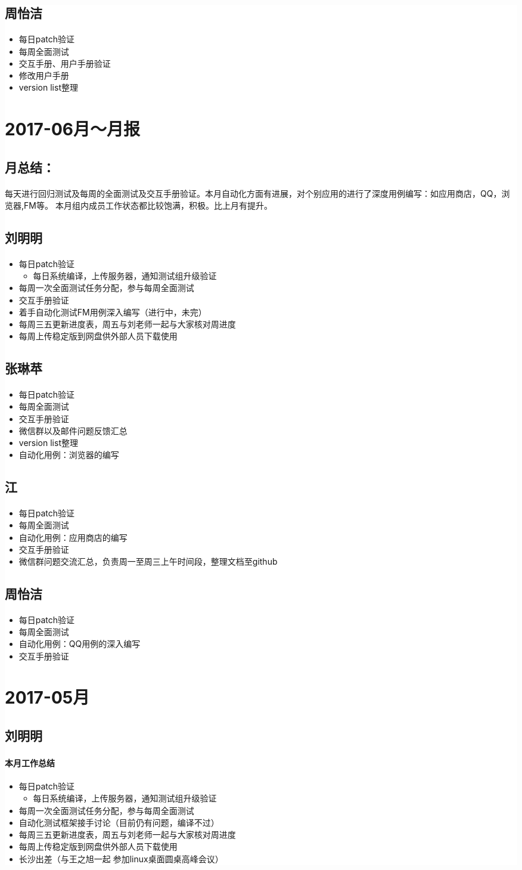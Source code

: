 ## 周怡洁
  - 每日patch验证
  - 每周全面测试
  - 交互手册、用户手册验证
  - 修改用户手册
  - version list整理

# 2017-06月～月报
## 月总结：
每天进行回归测试及每周的全面测试及交互手册验证。本月自动化方面有进展，对个别应用的进行了深度用例编写：如应用商店，QQ，浏览器,FM等。
本月组内成员工作状态都比较饱满，积极。比上月有提升。

## 刘明明
  - 每日patch验证
     - 每日系统编译，上传服务器，通知测试组升级验证
  - 每周一次全面测试任务分配，参与每周全面测试
  - 交互手册验证
  - 着手自动化测试FM用例深入编写（进行中，未完）
  - 每周三五更新进度表，周五与刘老师一起与大家核对周进度
  - 每周上传稳定版到网盘供外部人员下载使用
## 张琳苹
  - 每日patch验证
  - 每周全面测试
  - 交互手册验证
  - 微信群以及邮件问题反馈汇总
  - version list整理
  - 自动化用例：浏览器的编写
## 江
  - 每日patch验证
  - 每周全面测试
  - 自动化用例：应用商店的编写
  - 交互手册验证
  - 微信群问题交流汇总，负责周一至周三上午时间段，整理文档至github

## 周怡洁
  - 每日patch验证
  - 每周全面测试
  - 自动化用例：QQ用例的深入编写
  - 交互手册验证


# 2017-05月

## 刘明明
#### 本月工作总结  
  - 每日patch验证
     - 每日系统编译，上传服务器，通知测试组升级验证
  - 每周一次全面测试任务分配，参与每周全面测试
  - 自动化测试框架接手讨论（目前仍有问题，编译不过）
  - 每周三五更新进度表，周五与刘老师一起与大家核对周进度
  - 每周上传稳定版到网盘供外部人员下载使用
  - 长沙出差（与王之旭一起 参加linux桌面圆桌高峰会议）
